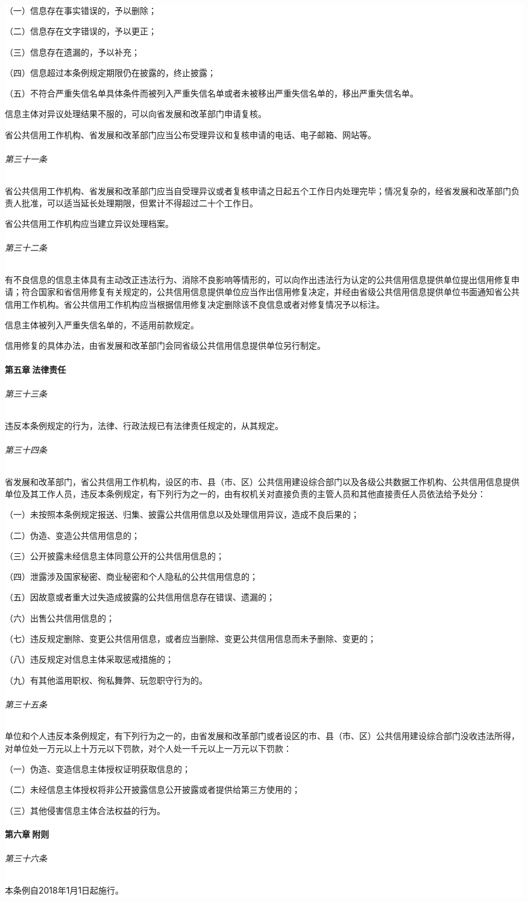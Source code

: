 （一）信息存在事实错误的，予以删除；

（二）信息存在文字错误的，予以更正；

（三）信息存在遗漏的，予以补充；

（四）信息超过本条例规定期限仍在披露的，终止披露；

（五）不符合严重失信名单具体条件而被列入严重失信名单或者未被移出严重失信名单的，移出严重失信名单。

信息主体对异议处理结果不服的，可以向省发展和改革部门申请复核。

省公共信用工作机构、省发展和改革部门应当公布受理异议和复核申请的电话、电子邮箱、网站等。

###### 第三十一条

省公共信用工作机构、省发展和改革部门应当自受理异议或者复核申请之日起五个工作日内处理完毕；情况复杂的，经省发展和改革部门负责人批准，可以适当延长处理期限，但累计不得超过二十个工作日。

省公共信用工作机构应当建立异议处理档案。

###### 第三十二条

有不良信息的信息主体具有主动改正违法行为、消除不良影响等情形的，可以向作出违法行为认定的公共信用信息提供单位提出信用修复申请；符合国家和省信用修复有关规定的，公共信用信息提供单位应当作出信用修复决定，并经由省级公共信用信息提供单位书面通知省公共信用工作机构。省公共信用工作机构应当根据信用修复决定删除该不良信息或者对修复情况予以标注。

信息主体被列入严重失信名单的，不适用前款规定。

信用修复的具体办法，由省发展和改革部门会同省级公共信用信息提供单位另行制定。

#### 第五章 法律责任

###### 第三十三条

违反本条例规定的行为，法律、行政法规已有法律责任规定的，从其规定。

###### 第三十四条

省发展和改革部门，省公共信用工作机构，设区的市、县（市、区）公共信用建设综合部门以及各级公共数据工作机构、公共信用信息提供单位及其工作人员，违反本条例规定，有下列行为之一的，由有权机关对直接负责的主管人员和其他直接责任人员依法给予处分：

（一）未按照本条例规定报送、归集、披露公共信用信息以及处理信用异议，造成不良后果的；

（二）伪造、变造公共信用信息的；

（三）公开披露未经信息主体同意公开的公共信用信息的；

（四）泄露涉及国家秘密、商业秘密和个人隐私的公共信用信息的；

（五）因故意或者重大过失造成披露的公共信用信息存在错误、遗漏的；

（六）出售公共信用信息的；

（七）违反规定删除、变更公共信用信息，或者应当删除、变更公共信用信息而未予删除、变更的；

（八）违反规定对信息主体采取惩戒措施的；

（九）有其他滥用职权、徇私舞弊、玩忽职守行为的。

###### 第三十五条

单位和个人违反本条例规定，有下列行为之一的，由省发展和改革部门或者设区的市、县（市、区）公共信用建设综合部门没收违法所得，对单位处一万元以上十万元以下罚款，对个人处一千元以上一万元以下罚款：

（一）伪造、变造信息主体授权证明获取信息的；

（二）未经信息主体授权将非公开披露信息公开披露或者提供给第三方使用的；

（三）其他侵害信息主体合法权益的行为。

#### 第六章 附则

###### 第三十六条

本条例自2018年1月1日起施行。
